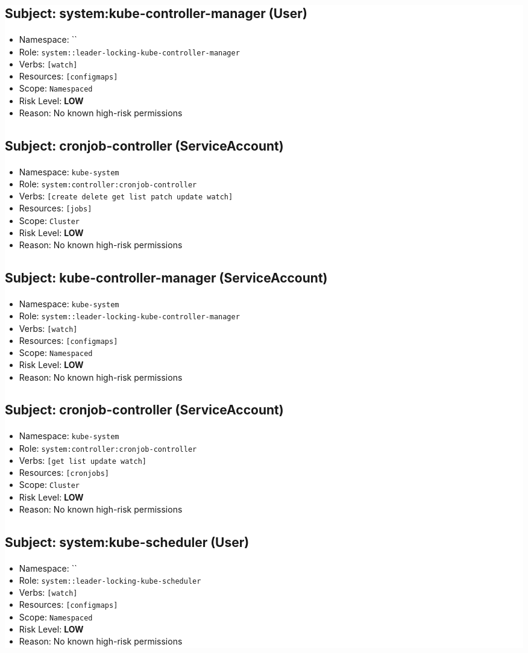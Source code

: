 
## <a name="systemkube-controller-manager-user"></a>Subject: system:kube-controller-manager (User)
- Namespace: ``
- Role: `system::leader-locking-kube-controller-manager`
- Verbs: `[watch]`
- Resources: `[configmaps]`
- Scope: `Namespaced`
- Risk Level: **LOW**
- Reason: No known high-risk permissions


## <a name="cronjob-controller-serviceaccount"></a>Subject: cronjob-controller (ServiceAccount)
- Namespace: `kube-system`
- Role: `system:controller:cronjob-controller`
- Verbs: `[create delete get list patch update watch]`
- Resources: `[jobs]`
- Scope: `Cluster`
- Risk Level: **LOW**
- Reason: No known high-risk permissions


## <a name="kube-controller-manager-serviceaccount"></a>Subject: kube-controller-manager (ServiceAccount)
- Namespace: `kube-system`
- Role: `system::leader-locking-kube-controller-manager`
- Verbs: `[watch]`
- Resources: `[configmaps]`
- Scope: `Namespaced`
- Risk Level: **LOW**
- Reason: No known high-risk permissions


## <a name="cronjob-controller-serviceaccount"></a>Subject: cronjob-controller (ServiceAccount)
- Namespace: `kube-system`
- Role: `system:controller:cronjob-controller`
- Verbs: `[get list update watch]`
- Resources: `[cronjobs]`
- Scope: `Cluster`
- Risk Level: **LOW**
- Reason: No known high-risk permissions


## <a name="systemkube-scheduler-user"></a>Subject: system:kube-scheduler (User)
- Namespace: ``
- Role: `system::leader-locking-kube-scheduler`
- Verbs: `[watch]`
- Resources: `[configmaps]`
- Scope: `Namespaced`
- Risk Level: **LOW**
- Reason: No known high-risk permissions

